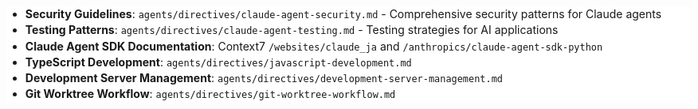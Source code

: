 - **Security Guidelines**: `agents/directives/claude-agent-security.md` - Comprehensive security patterns for Claude agents
- **Testing Patterns**: `agents/directives/claude-agent-testing.md` - Testing strategies for AI applications
- **Claude Agent SDK Documentation**: Context7 `/websites/claude_ja` and `/anthropics/claude-agent-sdk-python`
- **TypeScript Development**: `agents/directives/javascript-development.md`
- **Development Server Management**: `agents/directives/development-server-management.md`
- **Git Worktree Workflow**: `agents/directives/git-worktree-workflow.md`
